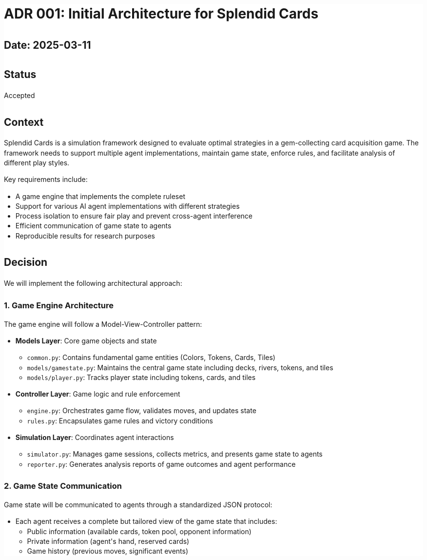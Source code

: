 # ADR 001: Initial Architecture for Splendid Cards

## Date: 2025-03-11

## Status

Accepted

## Context

Splendid Cards is a simulation framework designed to evaluate optimal strategies in a gem-collecting card acquisition game. The framework needs to support multiple agent implementations, maintain game state, enforce rules, and facilitate analysis of different play styles.

Key requirements include:
- A game engine that implements the complete ruleset
- Support for various AI agent implementations with different strategies
- Process isolation to ensure fair play and prevent cross-agent interference
- Efficient communication of game state to agents
- Reproducible results for research purposes

## Decision

We will implement the following architectural approach:

### 1. Game Engine Architecture

The game engine will follow a Model-View-Controller pattern:

- **Models Layer**: Core game objects and state
  - `common.py`: Contains fundamental game entities (Colors, Tokens, Cards, Tiles)
  - `models/gamestate.py`: Maintains the central game state including decks, rivers, tokens, and tiles
  - `models/player.py`: Tracks player state including tokens, cards, and tiles

- **Controller Layer**: Game logic and rule enforcement
  - `engine.py`: Orchestrates game flow, validates moves, and updates state
  - `rules.py`: Encapsulates game rules and victory conditions

- **Simulation Layer**: Coordinates agent interactions
  - `simulator.py`: Manages game sessions, collects metrics, and presents game state to agents
  - `reporter.py`: Generates analysis reports of game outcomes and agent performance

### 2. Game State Communication

Game state will be communicated to agents through a standardized JSON protocol:

- Each agent receives a complete but tailored view of the game state that includes:
  - Public information (available cards, token pool, opponent information)
  - Private information (agent's hand, reserved cards)
  - Game history (previous moves, significant events)
